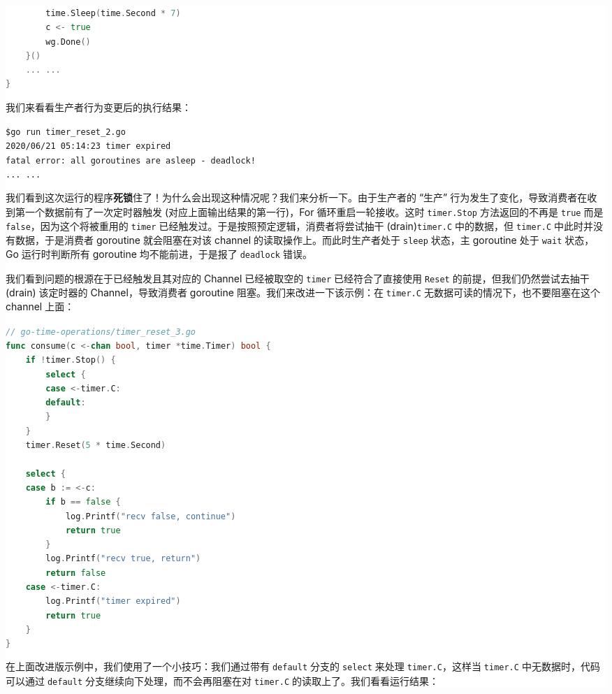 ```go
		time.Sleep(time.Second * 7)
		c <- true
		wg.Done()
	}()
	... ...
} 
```

我们来看看生产者行为变更后的执行结果：

```
$go run timer_reset_2.go 
2020/06/21 05:14:23 timer expired
fatal error: all goroutines are asleep - deadlock!
... ... 
```

我们看到这次运行的程序**死锁**住了！为什么会出现这种情况呢？我们来分析一下。由于生产者的 “生产” 行为发生了变化，导致消费者在收到第一个数据前有了一次定时器触发 (对应上面输出结果的第一行)，For 循环重启一轮接收。这时 `timer.Stop` 方法返回的不再是 `true` 而是 `false`，因为这个将被重用的 `timer` 已经触发过。于是按照预定逻辑，消费者将尝试抽干 (drain)`timer.C` 中的数据，但 `timer.C` 中此时并没有数据，于是消费者 goroutine 就会阻塞在对该 channel 的读取操作上。而此时生产者处于 `sleep` 状态，主 goroutine 处于 `wait` 状态，Go 运行时判断所有 goroutine 均不能前进，于是报了 `deadlock` 错误。

我们看到问题的根源在于已经触发且其对应的 Channel 已经被取空的 `timer` 已经符合了直接使用 `Reset` 的前提，但我们仍然尝试去抽干 (drain) 该定时器的 Channel，导致消费者 goroutine 阻塞。我们来改进一下该示例：在 `timer.C` 无数据可读的情况下，也不要阻塞在这个 channel 上面：

```go
// go-time-operations/timer_reset_3.go
func consume(c <-chan bool, timer *time.Timer) bool {
	if !timer.Stop() {
		select {
		case <-timer.C:
		default:
		}
	}
	timer.Reset(5 * time.Second)

	select {
	case b := <-c:
		if b == false {
			log.Printf("recv false, continue")
			return true
		}
		log.Printf("recv true, return")
		return false
	case <-timer.C:
		log.Printf("timer expired")
		return true
	}
} 
```

在上面改进版示例中，我们使用了一个小技巧：我们通过带有 `default` 分支的 `select` 来处理 `timer.C`，这样当 `timer.C` 中无数据时，代码可以通过 `default` 分支继续向下处理，而不会再阻塞在对 `timer.C` 的读取上了。我们看看运行结果：
